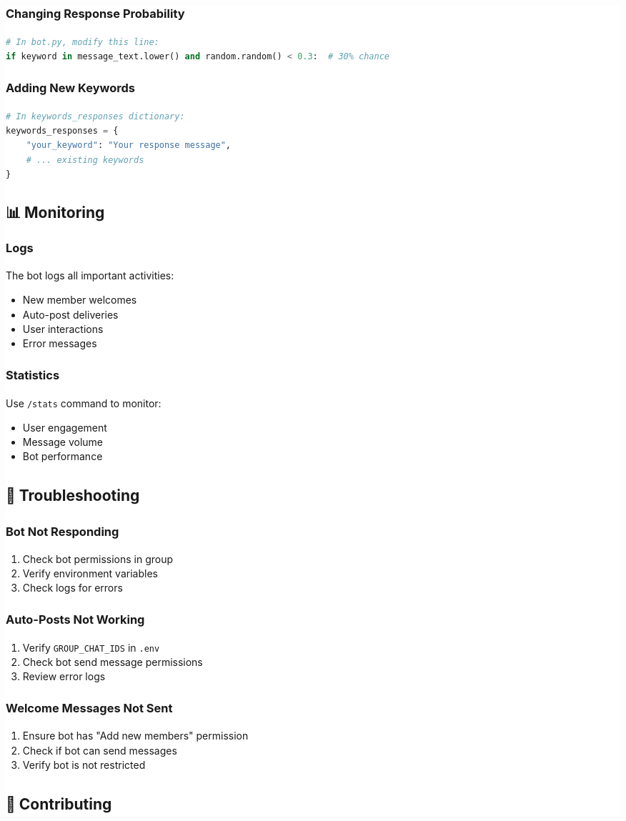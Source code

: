 ### Changing Response Probability
```python
# In bot.py, modify this line:
if keyword in message_text.lower() and random.random() < 0.3:  # 30% chance
```

### Adding New Keywords
```python
# In keywords_responses dictionary:
keywords_responses = {
    "your_keyword": "Your response message",
    # ... existing keywords
}
```

## 📊 Monitoring

### Logs
The bot logs all important activities:
- New member welcomes
- Auto-post deliveries
- User interactions
- Error messages

### Statistics
Use `/stats` command to monitor:
- User engagement
- Message volume
- Bot performance

## 🐛 Troubleshooting

### Bot Not Responding
1. Check bot permissions in group
2. Verify environment variables
3. Check logs for errors

### Auto-Posts Not Working
1. Verify `GROUP_CHAT_IDS` in `.env`
2. Check bot send message permissions
3. Review error logs

### Welcome Messages Not Sent
1. Ensure bot has "Add new members" permission
2. Check if bot can send messages
3. Verify bot is not restricted

## 🤝 Contributing
